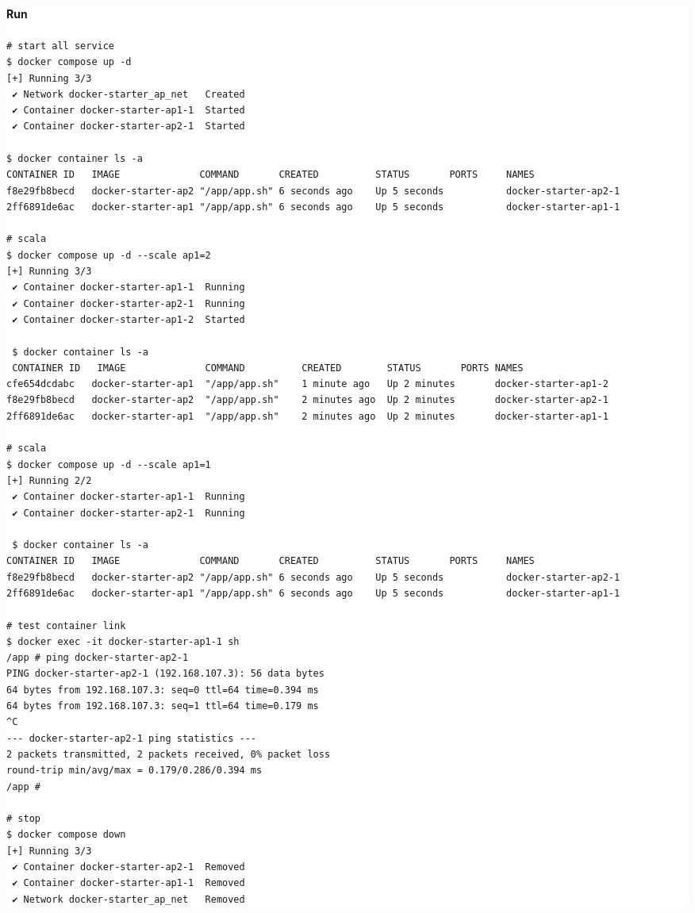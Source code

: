#### Run

```shell
# start all service
$ docker compose up -d
[+] Running 3/3
 ✔ Network docker-starter_ap_net   Created
 ✔ Container docker-starter-ap1-1  Started
 ✔ Container docker-starter-ap2-1  Started
 
$ docker container ls -a
CONTAINER ID   IMAGE              COMMAND       CREATED          STATUS       PORTS     NAMES
f8e29fb8becd   docker-starter-ap2 "/app/app.sh" 6 seconds ago    Up 5 seconds           docker-starter-ap2-1
2ff6891de6ac   docker-starter-ap1 "/app/app.sh" 6 seconds ago    Up 5 seconds           docker-starter-ap1-1

# scala
$ docker compose up -d --scale ap1=2
[+] Running 3/3
 ✔ Container docker-starter-ap1-1  Running
 ✔ Container docker-starter-ap2-1  Running
 ✔ Container docker-starter-ap1-2  Started
 
 $ docker container ls -a
 CONTAINER ID   IMAGE              COMMAND          CREATED        STATUS       PORTS NAMES
cfe654dcdabc   docker-starter-ap1  "/app/app.sh"    1 minute ago   Up 2 minutes       docker-starter-ap1-2
f8e29fb8becd   docker-starter-ap2  "/app/app.sh"    2 minutes ago  Up 2 minutes       docker-starter-ap2-1
2ff6891de6ac   docker-starter-ap1  "/app/app.sh"    2 minutes ago  Up 2 minutes       docker-starter-ap1-1

# scala
$ docker compose up -d --scale ap1=1
[+] Running 2/2
 ✔ Container docker-starter-ap1-1  Running
 ✔ Container docker-starter-ap2-1  Running
 
 $ docker container ls -a
CONTAINER ID   IMAGE              COMMAND       CREATED          STATUS       PORTS     NAMES
f8e29fb8becd   docker-starter-ap2 "/app/app.sh" 6 seconds ago    Up 5 seconds           docker-starter-ap2-1
2ff6891de6ac   docker-starter-ap1 "/app/app.sh" 6 seconds ago    Up 5 seconds           docker-starter-ap1-1

# test container link
$ docker exec -it docker-starter-ap1-1 sh
/app # ping docker-starter-ap2-1
PING docker-starter-ap2-1 (192.168.107.3): 56 data bytes
64 bytes from 192.168.107.3: seq=0 ttl=64 time=0.394 ms
64 bytes from 192.168.107.3: seq=1 ttl=64 time=0.179 ms
^C
--- docker-starter-ap2-1 ping statistics ---
2 packets transmitted, 2 packets received, 0% packet loss
round-trip min/avg/max = 0.179/0.286/0.394 ms
/app # 

# stop
$ docker compose down
[+] Running 3/3
 ✔ Container docker-starter-ap2-1  Removed
 ✔ Container docker-starter-ap1-1  Removed
 ✔ Network docker-starter_ap_net   Removed
```